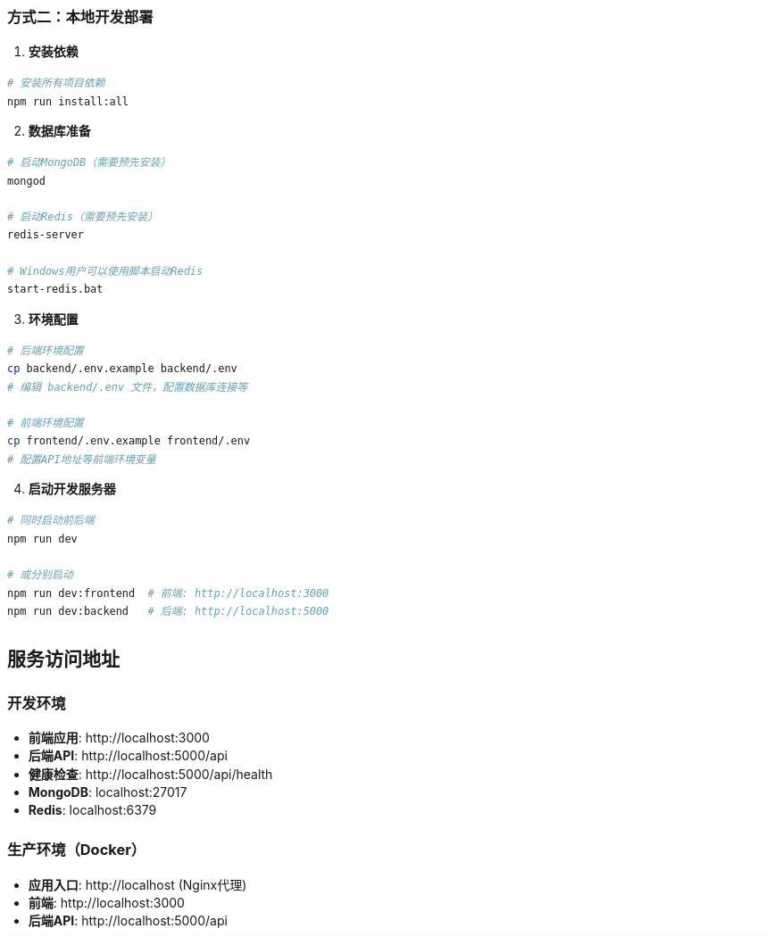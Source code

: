 ### 方式二：本地开发部署

1. **安装依赖**
```bash
# 安装所有项目依赖
npm run install:all
```

2. **数据库准备**
```bash
# 启动MongoDB（需要预先安装）
mongod

# 启动Redis（需要预先安装）
redis-server

# Windows用户可以使用脚本启动Redis
start-redis.bat
```

3. **环境配置**
```bash
# 后端环境配置
cp backend/.env.example backend/.env
# 编辑 backend/.env 文件，配置数据库连接等

# 前端环境配置
cp frontend/.env.example frontend/.env
# 配置API地址等前端环境变量
```

4. **启动开发服务器**
```bash
# 同时启动前后端
npm run dev

# 或分别启动
npm run dev:frontend  # 前端: http://localhost:3000
npm run dev:backend   # 后端: http://localhost:5000
```

## 服务访问地址

### 开发环境
- **前端应用**: http://localhost:3000
- **后端API**: http://localhost:5000/api
- **健康检查**: http://localhost:5000/api/health
- **MongoDB**: localhost:27017
- **Redis**: localhost:6379

### 生产环境（Docker）
- **应用入口**: http://localhost (Nginx代理)
- **前端**: http://localhost:3000
- **后端API**: http://localhost:5000/api
